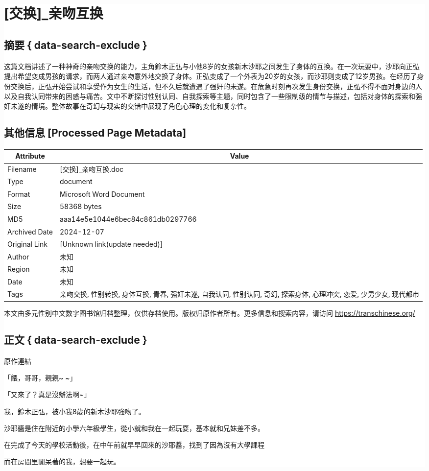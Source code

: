 # [交换]_亲吻互换



## 摘要  { data-search-exclude }


这篇文档讲述了一种神奇的亲吻交换的能力，主角鈴木正弘与小他8岁的女孩新木沙耶之间发生了身体的互换。在一次玩耍中，沙耶向正弘提出希望变成男孩的请求，而两人通过亲吻意外地交换了身体。正弘变成了一个外表为20岁的女孩，而沙耶则变成了12岁男孩。在经历了身份交换后，正弘开始尝试和享受作为女生的生活，但不久后就遭遇了强奸的未遂。在危急时刻再次发生身份交换，正弘不得不面对身边的人以及自我认同带来的困惑与痛苦。文中不断探讨性别认同、自我探索等主题，同时包含了一些限制级的情节与描述，包括对身体的探索和强奸未遂的情境。整体故事在奇幻与现实的交错中展现了角色心理的变化和复杂性。



## 其他信息 [Processed Page Metadata]

| Attribute       | Value                                  |
|-----------------|----------------------------------------|
| Filename        | [交换]_亲吻互换.doc                             |
| Type            | document                                 |
| Format          | Microsoft Word Document                               |
| Size            | 58368 bytes                           |
| MD5             | aaa14e5e1044e6bec84c861db0297766                                  |
| Archived Date   | 2024-12-07                             |
| Original Link   | [Unknown link(update needed)]                         |
| Author          | 未知                               |
| Region          | 未知                               |
| Date            | 未知                                 |
| Tags            | 亲吻交换, 性别转换, 身体互换, 青春, 强奸未遂, 自我认同, 性别认同, 奇幻, 探索身体, 心理冲突, 恋爱, 少男少女, 现代都市                                 |

本文由多元性别中文数字图书馆归档整理，仅供存档使用。版权归原作者所有。更多信息和搜索内容，请访问 <https://transchinese.org/>


## 正文 { data-search-exclude }


原作連結

「餵，哥哥，親親~ ~」

「又來了？真是沒辦法啊~」

我，鈴木正弘，被小我8歲的新木沙耶強吻了。

沙耶醬是住在附近的小學六年級學生，從小就和我在一起玩耍，基本就和兄妹差不多。

在完成了今天的學校活動後，在中午前就早早回來的沙耶醬，找到了因為沒有大學課程

而在房間里閒呆著的我，想要一起玩。
